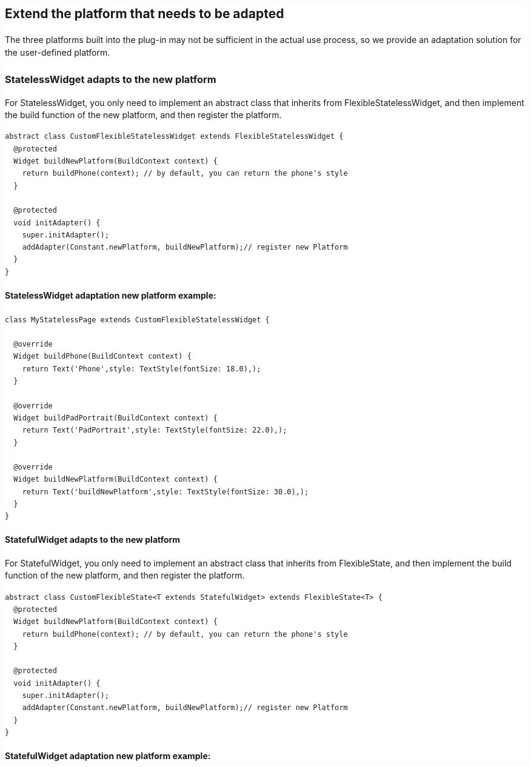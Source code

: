 ## Extend the platform that needs to be adapted
The three platforms built into the plug-in may not be sufficient in the actual use process, so we provide an adaptation solution for the user-defined platform.

### StatelessWidget adapts to the new platform
For StatelessWidget, you only need to implement an abstract class that inherits from FlexibleStatelessWidget, and then implement the build function of the new platform, and then register the platform.

```
abstract class CustomFlexibleStatelessWidget extends FlexibleStatelessWidget {
  @protected
  Widget buildNewPlatform(BuildContext context) {
    return buildPhone(context); // by default, you can return the phone's style
  }

  @protected
  void initAdapter() {
    super.initAdapter();
    addAdapter(Constant.newPlatform, buildNewPlatform);// register new Platform
  }
}
```
#### StatelessWidget adaptation new platform example:
```
class MyStatelessPage extends CustomFlexibleStatelessWidget {

  @override
  Widget buildPhone(BuildContext context) {
    return Text('Phone',style: TextStyle(fontSize: 18.0),);
  }

  @override
  Widget buildPadPortrait(BuildContext context) {
    return Text('PadPortrait',style: TextStyle(fontSize: 22.0),);
  }

  @override
  Widget buildNewPlatform(BuildContext context) {
    return Text('buildNewPlatform',style: TextStyle(fontSize: 30.0),);
  }
}
```

#### StatefulWidget adapts to the new platform
For StatefulWidget, you only need to implement an abstract class that inherits from FlexibleState, and then implement the build function of the new platform, and then register the platform.

```
abstract class CustomFlexibleState<T extends StatefulWidget> extends FlexibleState<T> {
  @protected
  Widget buildNewPlatform(BuildContext context) {
    return buildPhone(context); // by default, you can return the phone's style
  }

  @protected
  void initAdapter() {
    super.initAdapter();
    addAdapter(Constant.newPlatform, buildNewPlatform);// register new Platform
  }
}
```
#### StatefulWidget adaptation new platform example:
```
```